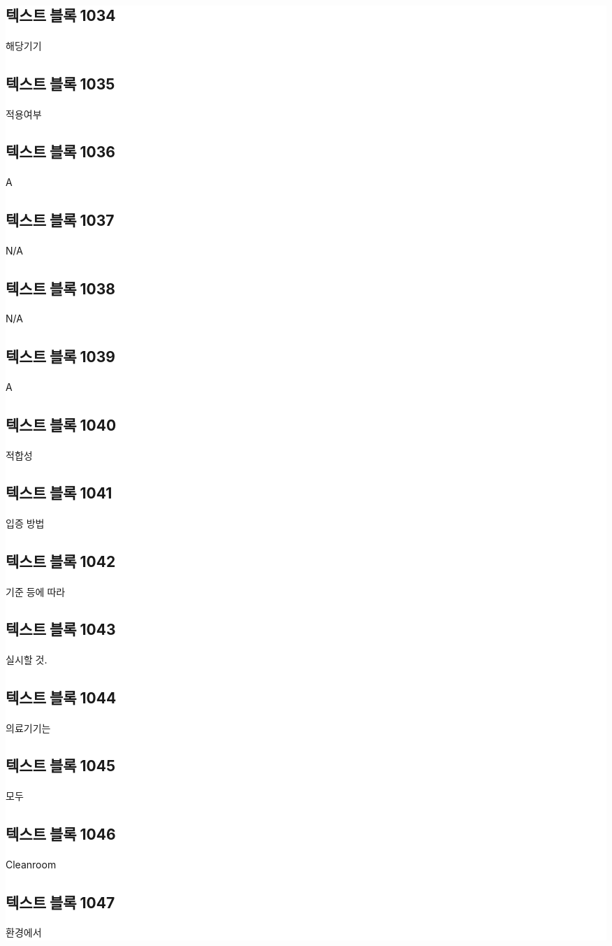 ## 텍스트 블록 1034
해당기기

## 텍스트 블록 1035
적용여부

## 텍스트 블록 1036
A

## 텍스트 블록 1037
N/A

## 텍스트 블록 1038
N/A

## 텍스트 블록 1039
A

## 텍스트 블록 1040
적합성

## 텍스트 블록 1041
입증 방법

## 텍스트 블록 1042
기준 등에 따라

## 텍스트 블록 1043
실시할 것.

## 텍스트 블록 1044
의료기기는

## 텍스트 블록 1045
모두

## 텍스트 블록 1046
Cleanroom

## 텍스트 블록 1047
환경에서
